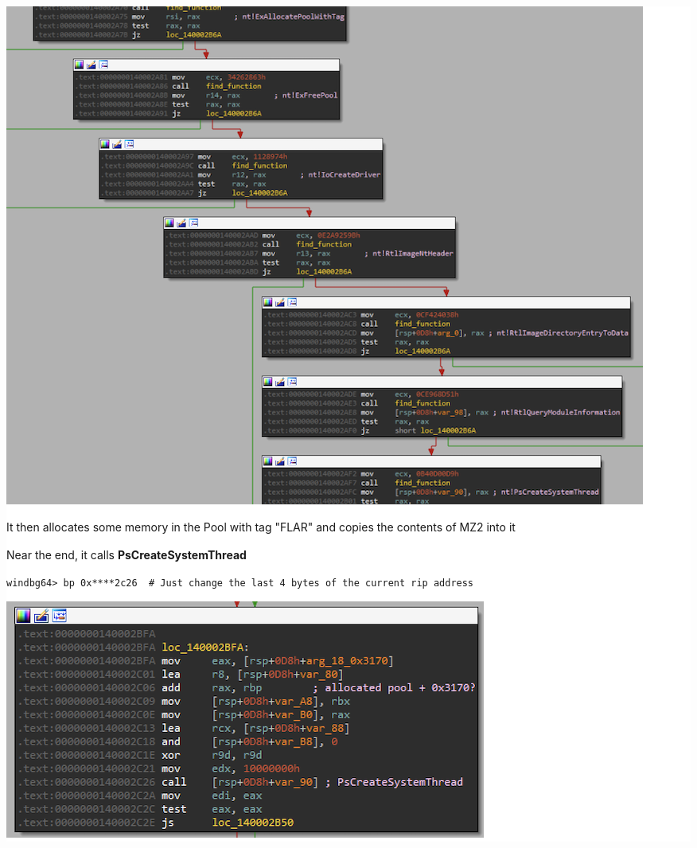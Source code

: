 ![2a10](img/10.png)

It then allocates some memory in the Pool with tag "FLAR" and copies the contents of MZ2 into it

Near the end, it calls **PsCreateSystemThread**

```
windbg64> bp 0x****2c26  # Just change the last 4 bytes of the current rip address
```

![2a10systhread](img/11.png)

